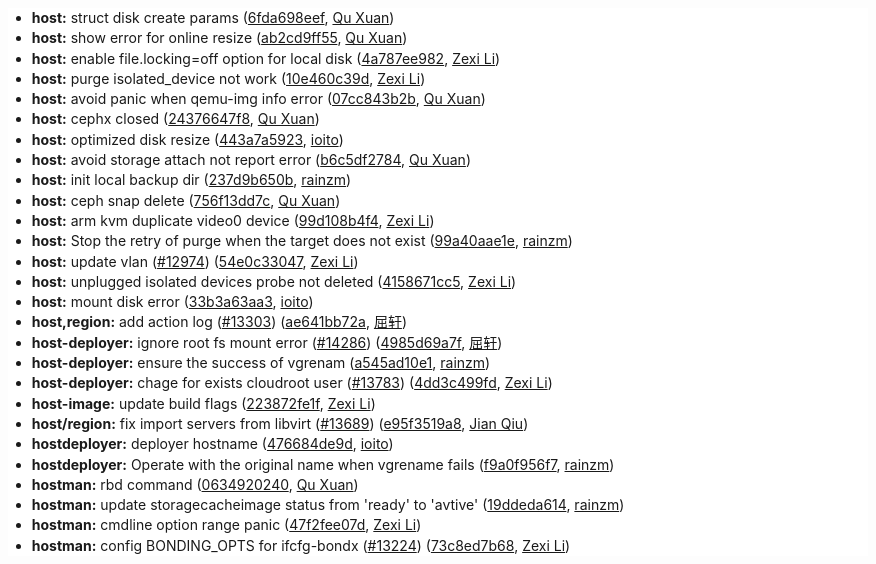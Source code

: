 - **host:** struct disk create params ([6fda698eef](https://github.com/yunionio/cloudpods/commit/6fda698eef696f2930d8191f3ac52eaf4331278b), [Qu Xuan](mailto:quxuan@yunionyun.com))
- **host:** show error for online resize ([ab2cd9ff55](https://github.com/yunionio/cloudpods/commit/ab2cd9ff5505b2be16a432d460213daab7b4acc6), [Qu Xuan](mailto:quxuan@yunionyun.com))
- **host:** enable file.locking=off option for local disk ([4a787ee982](https://github.com/yunionio/cloudpods/commit/4a787ee9827000d252b37234b87bbc5de0e442fa), [Zexi Li](mailto:zexi.li@icloud.com))
- **host:** purge isolated_device not work ([10e460c39d](https://github.com/yunionio/cloudpods/commit/10e460c39de0e8e620754fbf227f1ab51c4263c6), [Zexi Li](mailto:zexi.li@icloud.com))
- **host:** avoid panic when qemu-img info error ([07cc843b2b](https://github.com/yunionio/cloudpods/commit/07cc843b2bfca1b2ab5da8b0ae5a61d6a1db7ed5), [Qu Xuan](mailto:quxuan@yunionyun.com))
- **host:** cephx closed ([24376647f8](https://github.com/yunionio/cloudpods/commit/24376647f863c422c28e776fd6ce17b6c61bd6bb), [Qu Xuan](mailto:quxuan@yunionyun.com))
- **host:** optimized disk resize ([443a7a5923](https://github.com/yunionio/cloudpods/commit/443a7a59234267598739bb3e01841d258c9b80b7), [ioito](mailto:qu_xuan@icloud.com))
- **host:** avoid storage attach not report error ([b6c5df2784](https://github.com/yunionio/cloudpods/commit/b6c5df2784d2f4ebd861429daf1e97450bd67117), [Qu Xuan](mailto:quxuan@yunionyun.com))
- **host:** init local backup dir ([237d9b650b](https://github.com/yunionio/cloudpods/commit/237d9b650b9cdaa6eeb515d2570720456f5c737c), [rainzm](mailto:mjoycarry@gmail.com))
- **host:** ceph snap delete ([756f13dd7c](https://github.com/yunionio/cloudpods/commit/756f13dd7c7dc28c6a2ac72c4edf28095e755787), [Qu Xuan](mailto:quxuan@yunionyun.com))
- **host:** arm kvm duplicate video0 device ([99d108b4f4](https://github.com/yunionio/cloudpods/commit/99d108b4f4d8d233b1ef590a5b459b991e5b44a3), [Zexi Li](mailto:zexi.li@icloud.com))
- **host:** Stop the retry of purge when the target does not exist ([99a40aae1e](https://github.com/yunionio/cloudpods/commit/99a40aae1e3fb0b393e590b6debaf72a1b3f3e85), [rainzm](mailto:mjoycarry@gmail.com))
- **host:** update vlan ([#12974](https://github.com/yunionio/cloudpods/issues/12974)) ([54e0c33047](https://github.com/yunionio/cloudpods/commit/54e0c330475bf04008883a1c48ab317d4d14af9d), [Zexi Li](mailto:zexi.li@icloud.com))
- **host:** unplugged isolated devices probe not deleted ([4158671cc5](https://github.com/yunionio/cloudpods/commit/4158671cc50d9feff4f49d8ab27c64ccb75bd2df), [Zexi Li](mailto:zexi.li@icloud.com))
- **host:** mount disk error ([33b3a63aa3](https://github.com/yunionio/cloudpods/commit/33b3a63aa3b395b902c9087bf7a2018e1ae11497), [ioito](mailto:qu_xuan@icloud.com))
- **host,region:** add action log ([#13303](https://github.com/yunionio/cloudpods/issues/13303)) ([ae641bb72a](https://github.com/yunionio/cloudpods/commit/ae641bb72ac1fb7ada2f2264d1068ff7e82a752b), [屈轩](mailto:qu_xuan@icloud.com))
- **host-deployer:** ignore root fs mount error ([#14286](https://github.com/yunionio/cloudpods/issues/14286)) ([4985d69a7f](https://github.com/yunionio/cloudpods/commit/4985d69a7f786aad8a5adcdd1a71d0248b4be79e), [屈轩](mailto:qu_xuan@icloud.com))
- **host-deployer:** ensure the success of vgrenam ([a545ad10e1](https://github.com/yunionio/cloudpods/commit/a545ad10e1cbe7170b09aa84f525f4b0552f4c75), [rainzm](mailto:mjoycarry@gmail.com))
- **host-deployer:** chage for exists cloudroot user ([#13783](https://github.com/yunionio/cloudpods/issues/13783)) ([4dd3c499fd](https://github.com/yunionio/cloudpods/commit/4dd3c499fde56c940f40da0437285ff27d0ea217), [Zexi Li](mailto:zexi.li@icloud.com))
- **host-image:** update build flags ([223872fe1f](https://github.com/yunionio/cloudpods/commit/223872fe1ffd9c26eb62d7b731005473f18e33b4), [Zexi Li](mailto:zexi.li@icloud.com))
- **host/region:** fix import servers from libvirt ([#13689](https://github.com/yunionio/cloudpods/issues/13689)) ([e95f3519a8](https://github.com/yunionio/cloudpods/commit/e95f3519a8ce9be2f48697cb9bc64778c352560e), [Jian Qiu](mailto:swordqiu@gmail.com))
- **hostdeployer:** deployer hostname ([476684de9d](https://github.com/yunionio/cloudpods/commit/476684de9dbb93f4ca8352449aa2fd6702ff2081), [ioito](mailto:qu_xuan@icloud.com))
- **hostdeployer:** Operate with the original name when vgrename fails ([f9a0f956f7](https://github.com/yunionio/cloudpods/commit/f9a0f956f73f6f3ebcc9336c2af2978cd60d8dd2), [rainzm](mailto:mjoycarry@gmail.com))
- **hostman:** rbd command ([0634920240](https://github.com/yunionio/cloudpods/commit/063492024007ffd07c1529a457bd2b8f07d9a089), [Qu Xuan](mailto:quxuan@yunionyun.com))
- **hostman:** update storagecacheimage status from 'ready' to 'avtive' ([19ddeda614](https://github.com/yunionio/cloudpods/commit/19ddeda614fd391d8796102633d13f6ccff9703b), [rainzm](mailto:mjoycarry@gmail.com))
- **hostman:** cmdline option range panic ([47f2fee07d](https://github.com/yunionio/cloudpods/commit/47f2fee07d4ac856a1f1cf460719f100ac408372), [Zexi Li](mailto:zexi.li@icloud.com))
- **hostman:** config BONDING_OPTS for ifcfg-bondx ([#13224](https://github.com/yunionio/cloudpods/issues/13224)) ([73c8ed7b68](https://github.com/yunionio/cloudpods/commit/73c8ed7b680c522679121bc200d5a3d3c59698f9), [Zexi Li](mailto:zexi.li@icloud.com))